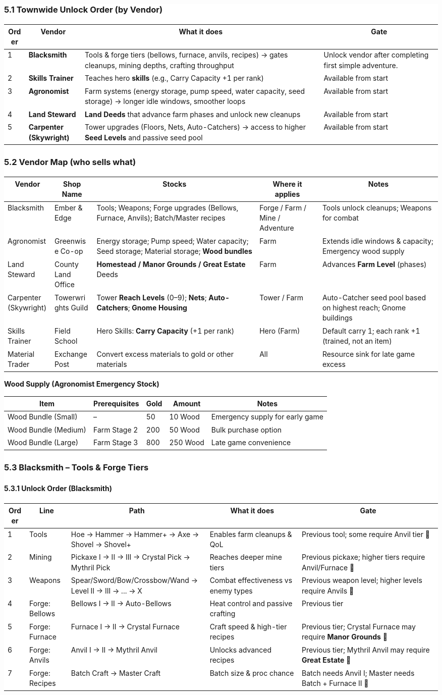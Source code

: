 ### **5.1 Townwide Unlock Order (by Vendor)**

| Order | Vendor | What it does | Gate |
| ----- | ----- | ----- | ----- |
| 1 | **Blacksmith** | Tools & forge tiers (bellows, furnace, anvils, recipes) → gates cleanups, mining depths, crafting throughput | Unlock vendor after completing first simple adventure. |
| 2 | **Skills Trainer** | Teaches hero **skills** (e.g., Carry Capacity \+1 per rank) | Available from start |
| 3 | **Agronomist** | Farm systems (energy storage, pump speed, water capacity, seed storage) → longer idle windows, smoother loops | Available from start |
| 4 | **Land Steward** | **Land Deeds** that advance farm phases and unlock new cleanups | Available from start |
| 5 | **Carpenter (Skywright)** | Tower upgrades (Floors, Nets, Auto-Catchers) → access to higher **Seed Levels** and passive seed pool | Available from start |

### **5.2 Vendor Map (who sells what)**

| Vendor | Shop Name | Stocks | Where it applies | Notes |
| ----- | ----- | ----- | ----- | ----- |
| Blacksmith | Ember & Edge | Tools; Weapons; Forge upgrades (Bellows, Furnace, Anvils); Batch/Master recipes | Forge / Farm / Mine / Adventure | Tools unlock cleanups; Weapons for combat |
| Agronomist | Greenwise Co-op | Energy storage; Pump speed; Water capacity; Seed storage; Material storage; **Wood bundles** | Farm | Extends idle windows & capacity; Emergency wood supply |
| Land Steward | County Land Office | **Homestead / Manor Grounds / Great Estate** Deeds | Farm | Advances **Farm Level** (phases) |
| Carpenter (Skywright) | Towerwrights Guild | Tower **Reach Levels** (0–9); **Nets**; **Auto-Catchers**; **Gnome Housing** | Tower / Farm | Auto-Catcher seed pool based on highest reach; Gnome buildings |
| Skills Trainer | Field School | Hero Skills: **Carry Capacity** (+1 per rank) | Hero (Farm) | Default carry 1; each rank \+1 (trained, not an item) |
| Material Trader | Exchange Post | Convert excess materials to gold or other materials | All | Resource sink for late game excess |

**Wood Supply (Agronomist Emergency Stock)**

| Item | Prerequisites | Gold | Amount | Notes |
| ----- | ----- | ----- | ----- | ----- |
| Wood Bundle (Small) | – | 50 | 10 Wood | Emergency supply for early game |
| Wood Bundle (Medium) | Farm Stage 2 | 200 | 50 Wood | Bulk purchase option |
| Wood Bundle (Large) | Farm Stage 3 | 800 | 250 Wood | Late game convenience |

### **5.3 Blacksmith – Tools & Forge Tiers**

#### **5.3.1 Unlock Order (Blacksmith)**

| Order | Line | Path | What it does | Gate |
| ----- | ----- | ----- | ----- | ----- |
| 1 | Tools | Hoe → Hammer → Hammer+ → Axe → Shovel → Shovel+ | Enables farm cleanups & QoL | Previous tool; some require Anvil tier 🏡 |
| 2 | Mining | Pickaxe I → II → III → Crystal Pick → Mythril Pick | Reaches deeper mine tiers | Previous pickaxe; higher tiers require Anvil/Furnace 🏡 |
| 3 | Weapons | Spear/Sword/Bow/Crossbow/Wand → Level II → III → ... → X | Combat effectiveness vs enemy types | Previous weapon level; higher levels require Anvils 🏡 |
| 4 | Forge: Bellows | Bellows I → II → Auto-Bellows | Heat control and passive crafting | Previous tier |
| 5 | Forge: Furnace | Furnace I → II → Crystal Furnace | Craft speed & high-tier recipes | Previous tier; Crystal Furnace may require **Manor Grounds** 🏡 |
| 6 | Forge: Anvils | Anvil I → II → Mythril Anvil | Unlocks advanced recipes | Previous tier; Mythril Anvil may require **Great Estate** 🏡 |
| 7 | Forge: Recipes | Batch Craft → Master Craft | Batch size & proc chance | Batch needs Anvil I; Master needs Batch \+ Furnace II 🏡 |
